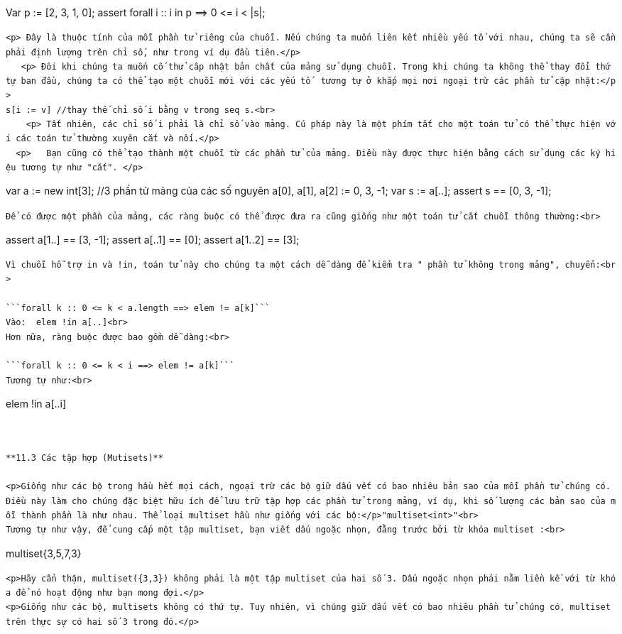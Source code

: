  ```
 
```
Var p := [2, 3, 1, 0];
assert forall i :: i in p ==> 0 <= i < |s|;
 ```
 <p> Đây là thuộc tính của mỗi phần tử riêng của chuỗi. Nếu chúng ta muốn liên kết nhiều yếu tố với nhau, chúng ta sẽ cần phải định lượng trên chỉ số, như trong ví dụ đầu tiên.</p>
    <p> Đôi khi chúng ta muốn cố thử câp nhật bản chất của mảng sử dụng chuỗi. Trong khi chúng ta không thể thay đổi thứ tự ban đầu, chúng ta có thể tạo một chuỗi mới với các yếu tố  tương tự ở khắp mọi nơi ngoại trừ các phần tử cập nhật:</p>
 s[i := v] //thay thế chỉ số i bằng v trong seq s.<br>
     <p> Tất nhiên, các chỉ số i phải là chỉ số vào mảng. Cú pháp này là một phím tắt cho một toán tử có thể thực hiện với các toán tử thường xuyên cắt và nối.</p>
   <p>   Bạn cũng có thể tạo thành một chuỗi từ các phần tử của mảng. Điều này được thực hiện bằng cách sử dụng các ký hiệu tương tự như "cắt". </p>
 
```
 var a := new int[3]; //3 phần tử mảng của các số nguyên
a[0], a[1], a[2] := 0, 3, -1;
var s := a[..];
assert s == [0, 3, -1];
 ```
Để có được một phần của mảng, các ràng buộc có thể được đưa ra cũng giống như một toán tử cắt chuỗi thông thường:<br>
 
```
assert a[1..] == [3, -1];
assert a[..1] == [0];
assert a[1..2] == [3];
 ```
 Vì chuỗi hỗ trợ in và !in, toán tử này cho chúng ta một cách dễ dàng để kiểm tra " phần tử không trong mảng", chuyển:<br>
 
```forall k :: 0 <= k < a.length ==> elem != a[k]```
Vào:  elem !in a[..]<br>
Hơn nữa, ràng buộc được bao gồm dễ dàng:<br>
 
```forall k :: 0 <= k < i ==> elem != a[k]```
Tương tự như:<br>
 
```
 elem !in a[..i]
 ```
 

**11.3 Các tập hợp (Mutisets)**

<p>Giống như các bộ trong hầu hết mọi cách, ngoại trừ các bộ giữ dấu vết có bao nhiêu bản sao của mỗi phần tử chúng có. Điều này làm cho chúng đặc biệt hữu ích để lưu trữ tập hợp các phần tử trong mảng, ví dụ, khi số lượng các bản sao của mỗi thành phần là như nhau. Thể loại multiset hầu như giống với các bộ:</p>"multiset<int>"<br>
Tương tự như vậy, để cung cấp một tập multiset, bạn viết dấu ngoặc nhọn, đằng trước bởi từ khóa multiset :<br>
 
```
 multiset{3,5,7,3}
 ```
<p>Hãy cẩn thận, multiset({3,3}) không phải là một tập multiset của hai số 3. Dấu ngoặc nhọn phải nằm liền kề với từ khóa để nó hoạt động như bạn mong đợi.</p>
<p>Giống như các bộ, multisets không có thứ tự. Tuy nhiên, vì chúng giữ dấu vết có bao nhiêu phần tử chúng có, multiset trên thực sự có hai số 3 trong đó.</p>
 ```